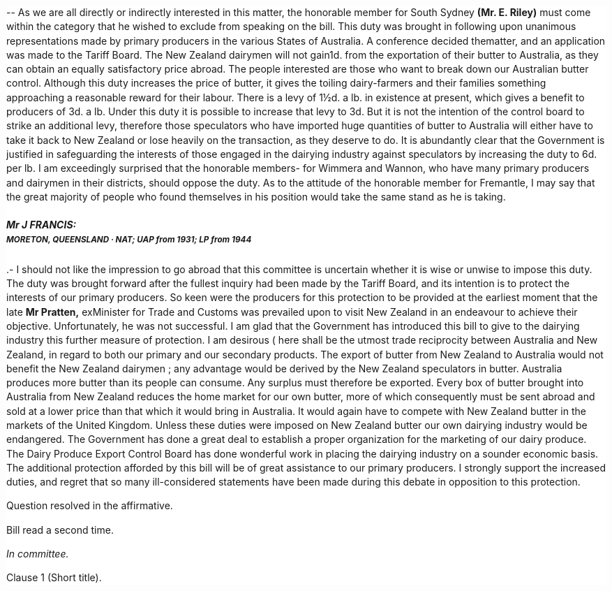 -- As we are all directly or indirectly interested in this matter, the honorable member for South Sydney  **(Mr. E. Riley)**  must come within the category that he wished to exclude from speaking on the bill. This duty was brought in following upon unanimous representations made by primary producers in the various States of Australia. A conference decided thematter, and an application was made to the Tariff Board. The New Zealand dairymen will not gain1d. from the exportation of their butter to Australia, as they can obtain an equally satisfactory price abroad. The people interested are those who want to break down our Australian butter control. Although this duty increases the price of butter, it gives the toiling dairy-farmers and their families something approaching a reasonable reward for their labour. There is a levy of 1½d.  a lb. in existence at present, which gives a benefit to producers of 3d. a lb. Under this duty it is possible to increase that levy to 3d. But it is not the intention of the control board to strike an additional levy, therefore those speculators who have imported huge quantities of butter to Australia will either have to take it back to New Zealand or lose heavily on the transaction, as they deserve to do. It is abundantly clear that the Government is justified in safeguarding  the interests of those engaged in the dairying industry against speculators by increasing the duty to 6d. per lb. I am exceedingly surprised that the honorable members- for Wimmera and Wannon, who have many primary producers and dairymen in their districts, should oppose the duty. As to the attitude of the honorable member for Fremantle, I may say that the great majority of people who found themselves in his position would take the same stand as he is taking. 

##### Mr J FRANCIS:<br><small class="text-muted">MORETON, QUEENSLAND &middot; NAT; UAP from 1931; LP from 1944</small>

.- I should not like the impression to go abroad that this committee is uncertain whether it is wise or unwise to impose this duty. The duty was brought forward after the fullest inquiry had been made by the Tariff Board, and its intention is to protect the interests of our primary producers. So keen were the producers for this protection to be provided at the earliest moment that the late  **Mr Pratten,**  exMinister for Trade and Customs was prevailed upon to visit New Zealand in an endeavour to achieve their objective. Unfortunately, he was not successful. I am glad that the Government has introduced this bill to give to the dairying industry this further measure of protection. I am desirous ( here shall be the utmost trade reciprocity between Australia and New Zealand, in regard to both our primary and our secondary products. The export of butter from New Zealand to Australia would not benefit the New Zealand dairymen ; any advantage would be derived by the New Zealand speculators in butter. Australia produces more butter than its people can consume. Any surplus must therefore be exported. Every box of butter brought into Australia from New Zealand reduces the home market for our own butter, more of which consequently must be sent abroad and sold at a lower price than that which it would bring in Australia. It would again have to compete with New Zealand butter in the markets of the United Kingdom. Unless these duties were imposed on New Zealand butter our own dairying industry would be endangered. The Government has done a great deal to establish a proper organization for the marketing of our dairy produce. The Dairy Produce Export Control Board has done wonderful work in placing the dairying industry on a sounder economic basis. The additional protection afforded by this bill will be of great assistance to our primary producers. I strongly support the increased duties, and regret that so many ill-considered statements have been made during this debate in opposition to this protection. 

Question resolved in the affirmative. 

Bill read a second time. 


 *In committee.* 


Clause 1 (Short title). 

